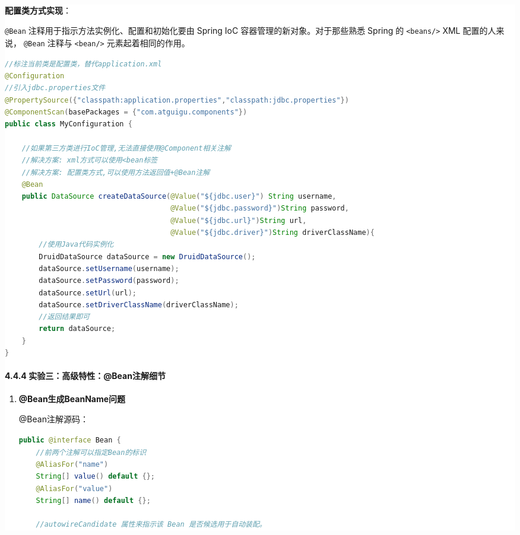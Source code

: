 **配置类方式实现**：

`@Bean` 注释用于指示方法实例化、配置和初始化要由 Spring IoC 容器管理的新对象。对于那些熟悉 Spring 的 `<beans/>` XML 配置的人来说， `@Bean` 注释与 `<bean/>` 元素起着相同的作用。

```java
//标注当前类是配置类，替代application.xml    
@Configuration
//引入jdbc.properties文件
@PropertySource({"classpath:application.properties","classpath:jdbc.properties"})
@ComponentScan(basePackages = {"com.atguigu.components"})
public class MyConfiguration {

    //如果第三方类进行IoC管理,无法直接使用@Component相关注解
    //解决方案: xml方式可以使用<bean标签
    //解决方案: 配置类方式,可以使用方法返回值+@Bean注解
    @Bean
    public DataSource createDataSource(@Value("${jdbc.user}") String username,
                                       @Value("${jdbc.password}")String password,
                                       @Value("${jdbc.url}")String url,
                                       @Value("${jdbc.driver}")String driverClassName){
        //使用Java代码实例化
        DruidDataSource dataSource = new DruidDataSource();
        dataSource.setUsername(username);
        dataSource.setPassword(password);
        dataSource.setUrl(url);
        dataSource.setDriverClassName(driverClassName);
        //返回结果即可
        return dataSource;
    }
}
```

#### 4.4.4 实验三：高级特性：@Bean注解细节

1. **@Bean生成BeanName问题**
   
   @Bean注解源码：
   
   ```java
   public @interface Bean {
       //前两个注解可以指定Bean的标识
       @AliasFor("name")
       String[] value() default {};
       @AliasFor("value")
       String[] name() default {};
   
       //autowireCandidate 属性来指示该 Bean 是否候选用于自动装配。
